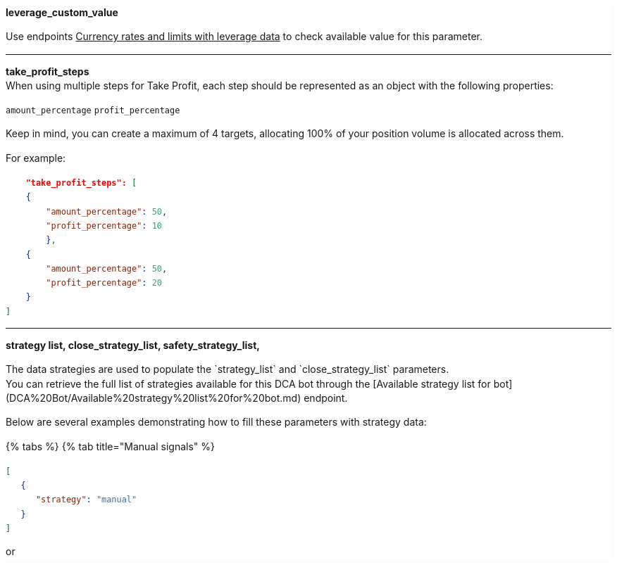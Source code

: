 <p><strong>leverage_custom_value</strong><br>

   Use endpoints [Currency rates and limits with leverage data](/docs/Market%20data/Currency%20rates%20and%20limits%20with%20leverage%20data.md) to check available value for this parameter.
</p>

--------
<p>
<strong>take_profit_steps</strong><br>
When using multiple steps for Take Profit, each step should be represented as an object with the following properties:

<code>amount_percentage</code>
<code>profit_percentage</code>

Keep in mind, you can create a maximum of 4 targets, allocating 100% of your position volume is allocated across them.

For example:<br>
```json
    "take_profit_steps": [
    {
        "amount_percentage": 50,
        "profit_percentage": 10
        },
    {
        "amount_percentage": 50,
        "profit_percentage": 20
    }
]
```
</p>

--------

<p>
   <strong>strategy list, close_strategy_list, safety_strategy_list, </strong>
</p>
<p>
   The data strategies are used to populate the `strategy_list` and `close_strategy_list` parameters.<br> You can retrieve the full list of strategies available for this DCA bot through the [Available strategy list for bot](DCA%20Bot/Available%20strategy%20list%20for%20bot.md) endpoint.
</p>
<p>
   Below are several examples demonstrating how to fill these parameters with strategy data:
</p>

{% tabs %}
{% tab title="Manual signals" %}

```json
[
   {
      "strategy": "manual"
   }
]
```
or 
